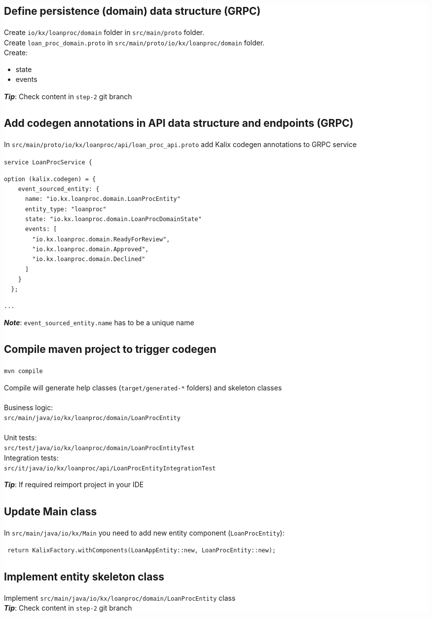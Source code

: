 ## Define persistence (domain) data structure  (GRPC)
Create `io/kx/loanproc/domain` folder in `src/main/proto` folder. <br>
Create `loan_proc_domain.proto` in `src/main/proto/io/kx/loanproc/domain` folder. <br>
Create: <br>
- state
- events

<i><b>Tip</b></i>: Check content in `step-2` git branch
## Add codegen annotations in API data structure and endpoints (GRPC)
In `src/main/proto/io/kx/loanproc/api/loan_proc_api.proto` add Kalix codegen annotations to GRPC service
```
service LoanProcService {
```
```
option (kalix.codegen) = {
    event_sourced_entity: {
      name: "io.kx.loanproc.domain.LoanProcEntity"
      entity_type: "loanproc"
      state: "io.kx.loanproc.domain.LoanProcDomainState"
      events: [
        "io.kx.loanproc.domain.ReadyForReview",
        "io.kx.loanproc.domain.Approved",
        "io.kx.loanproc.domain.Declined"
      ]
    }
  };
```
```
...
```
<i><b>Note</b></i>: `event_sourced_entity.name` has to be a unique name
## Compile maven project to trigger codegen
```
mvn compile
```

Compile will generate help classes (`target/generated-*` folders) and skeleton classes<br><br>
Business logic:<br>
`src/main/java/io/kx/loanproc/domain/LoanProcEntity`<br>
<br>
Unit tests:<br>
`src/test/java/io/kx/loanproc/domain/LoanProcEntityTest`<br>
Integration tests:<br>
`src/it/java/io/kx/loanproc/api/LoanProcEntityIntegrationTest`<br>

<i><b>Tip</b></i>: If required reimport project in your IDE

## Update Main class
In `src/main/java/io/kx/Main` you need to add new entity component (`LoanProcEntity`):
```
 return KalixFactory.withComponents(LoanAppEntity::new, LoanProcEntity::new);
```
## Implement entity skeleton class
Implement `src/main/java/io/kx/loanproc/domain/LoanProcEntity` class<br>
<i><b>Tip</b></i>: Check content in `step-2` git branch
